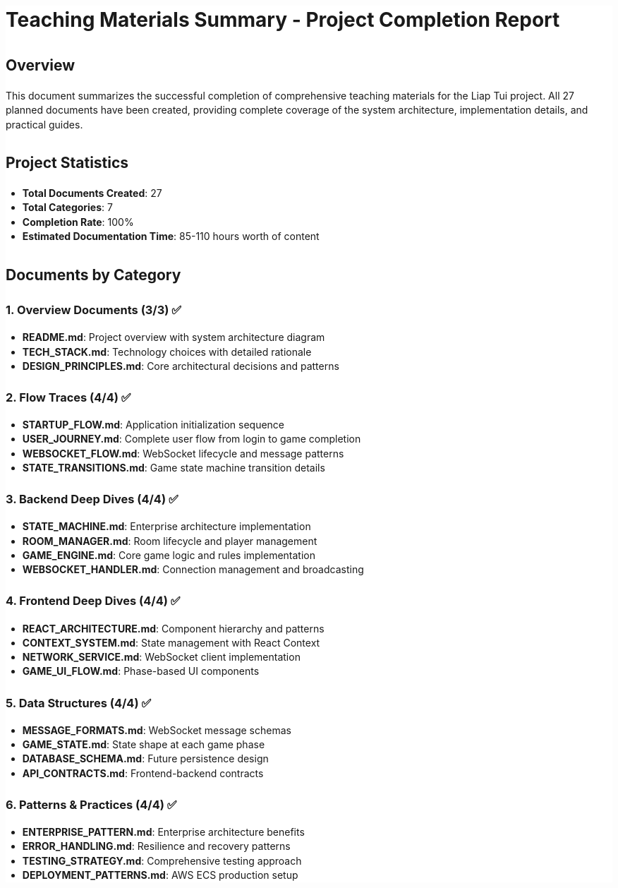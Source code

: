 # Teaching Materials Summary - Project Completion Report

## Overview

This document summarizes the successful completion of comprehensive teaching materials for the Liap Tui project. All 27 planned documents have been created, providing complete coverage of the system architecture, implementation details, and practical guides.

## Project Statistics

- **Total Documents Created**: 27
- **Total Categories**: 7
- **Completion Rate**: 100%
- **Estimated Documentation Time**: 85-110 hours worth of content

## Documents by Category

### 1. Overview Documents (3/3) ✅
- **README.md**: Project overview with system architecture diagram
- **TECH_STACK.md**: Technology choices with detailed rationale
- **DESIGN_PRINCIPLES.md**: Core architectural decisions and patterns

### 2. Flow Traces (4/4) ✅
- **STARTUP_FLOW.md**: Application initialization sequence
- **USER_JOURNEY.md**: Complete user flow from login to game completion
- **WEBSOCKET_FLOW.md**: WebSocket lifecycle and message patterns
- **STATE_TRANSITIONS.md**: Game state machine transition details

### 3. Backend Deep Dives (4/4) ✅
- **STATE_MACHINE.md**: Enterprise architecture implementation
- **ROOM_MANAGER.md**: Room lifecycle and player management
- **GAME_ENGINE.md**: Core game logic and rules implementation
- **WEBSOCKET_HANDLER.md**: Connection management and broadcasting

### 4. Frontend Deep Dives (4/4) ✅
- **REACT_ARCHITECTURE.md**: Component hierarchy and patterns
- **CONTEXT_SYSTEM.md**: State management with React Context
- **NETWORK_SERVICE.md**: WebSocket client implementation
- **GAME_UI_FLOW.md**: Phase-based UI components

### 5. Data Structures (4/4) ✅
- **MESSAGE_FORMATS.md**: WebSocket message schemas
- **GAME_STATE.md**: State shape at each game phase
- **DATABASE_SCHEMA.md**: Future persistence design
- **API_CONTRACTS.md**: Frontend-backend contracts

### 6. Patterns & Practices (4/4) ✅
- **ENTERPRISE_PATTERN.md**: Enterprise architecture benefits
- **ERROR_HANDLING.md**: Resilience and recovery patterns
- **TESTING_STRATEGY.md**: Comprehensive testing approach
- **DEPLOYMENT_PATTERNS.md**: AWS ECS production setup
